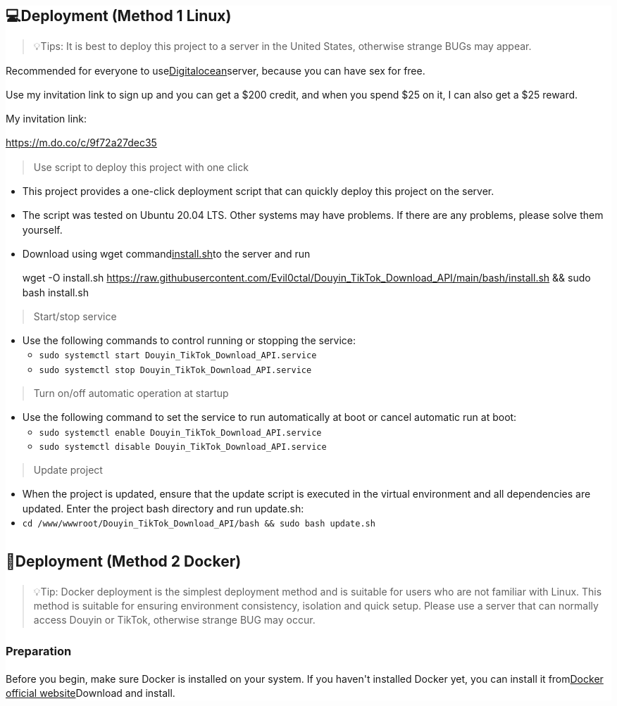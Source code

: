 ## 💻Deployment (Method 1 Linux)

> 💡Tips: It is best to deploy this project to a server in the United States, otherwise strange BUGs may appear.

Recommended for everyone to use[Digitalocean](https://www.digitalocean.com/)server, because you can have sex for free.

Use my invitation link to sign up and you can get a $200 credit, and when you spend $25 on it, I can also get a $25 reward.

My invitation link:

<https://m.do.co/c/9f72a27dec35>

> Use script to deploy this project with one click

-   This project provides a one-click deployment script that can quickly deploy this project on the server.
-   The script was tested on Ubuntu 20.04 LTS. Other systems may have problems. If there are any problems, please solve them yourself.
-   Download using wget command[install.sh](https://raw.githubusercontent.com/Evil0ctal/Douyin_TikTok_Download_API/main/bash/install.sh)to the server and run


    wget -O install.sh https://raw.githubusercontent.com/Evil0ctal/Douyin_TikTok_Download_API/main/bash/install.sh && sudo bash install.sh

> Start/stop service

-   Use the following commands to control running or stopping the service:
    -   `sudo systemctl start Douyin_TikTok_Download_API.service`
    -   `sudo systemctl stop Douyin_TikTok_Download_API.service`

> Turn on/off automatic operation at startup

-   Use the following command to set the service to run automatically at boot or cancel automatic run at boot:
    -   `sudo systemctl enable Douyin_TikTok_Download_API.service`
    -   `sudo systemctl disable Douyin_TikTok_Download_API.service`

> Update project

-   When the project is updated, ensure that the update script is executed in the virtual environment and all dependencies are updated. Enter the project bash directory and run update.sh:
-   `cd /www/wwwroot/Douyin_TikTok_Download_API/bash && sudo bash update.sh`

## 💽Deployment (Method 2 Docker)

> 💡Tip: Docker deployment is the simplest deployment method and is suitable for users who are not familiar with Linux. This method is suitable for ensuring environment consistency, isolation and quick setup.
> Please use a server that can normally access Douyin or TikTok, otherwise strange BUG may occur.

### Preparation

Before you begin, make sure Docker is installed on your system. If you haven't installed Docker yet, you can install it from[Docker official website](https://www.docker.com/products/docker-desktop/)Download and install.
